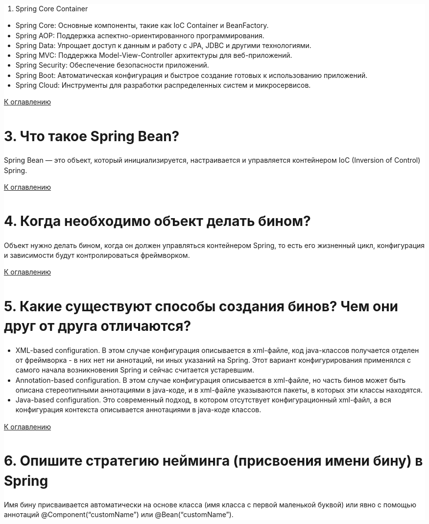 1. Spring Core Container

+ Spring Core: Основные компоненты, такие как IoC Container и BeanFactory.
+ Spring AOP: Поддержка аспектно-ориентированного программирования.
+ Spring Data: Упрощает доступ к данным и работу с JPA, JDBC и другими технологиями.
+ Spring MVC: Поддержка Model-View-Controller архитектуры для веб-приложений.
+ Spring Security: Обеспечение безопасности приложений.
+ Spring Boot: Автоматическая конфигурация и быстрое создание готовых к использованию приложений.
+ Spring Cloud: Инструменты для разработки распределенных систем и микросервисов.

[К оглавлению](#SpringCore)

# 3. Что такое Spring Bean?

Spring Bean — это объект, который инициализируется, настраивается и управляется контейнером IoC (Inversion of Control)
Spring.

[К оглавлению](#SpringCore)

# 4. Когда необходимо объект делать бином?

Объект нужно делать бином, когда он должен управляться контейнером Spring, то есть его жизненный цикл, конфигурация и
зависимости будут контролироваться фреймворком.

[К оглавлению](#SpringCore)

# 5. Какие существуют способы создания бинов? Чем они друг от друга отличаются?

+ XML-based configuration. В этом случае конфигурация описывается в xml-файле, код java-классов получается отделен от
  фреймворка - в них нет ни аннотаций, ни иных указаний на Spring.
  Этот вариант конфигурирования применялся с самого начала возникновения Spring и сейчас считается устаревшим.
+ Annotation-based configuration. В этом случае конфигурация описывается в xml-файле, но часть бинов может быть описана
  стереотипными аннотациями в java-коде, и в xml-файле указываются пакеты, в которых эти классы находятся.
+ Java-based configuration. Это современный подход, в котором отсутствует конфигурационный xml-файл, а вся конфигурация
  контекста описывается аннотациями в java-коде классов.

[К оглавлению](#SpringCore)

# 6. Опишите стратегию нейминга (присвоения имени бину) в Spring

Имя бину присваивается автоматически на основе класса (имя класса с первой маленькой буквой) или явно с помощью
аннотаций @Component(“customName”) или @Bean(“customName”).
